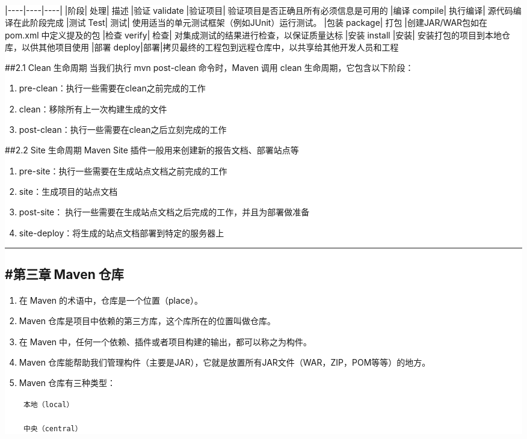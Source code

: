 |----|----|----|
|阶段|	处理|	描述
|验证 validate	|验证项目|	验证项目是否正确且所有必须信息是可用的
|编译 compile|	执行编译|	源代码编译在此阶段完成
|测试 Test|	测试|	使用适当的单元测试框架（例如JUnit）运行测试。
|包装 package|	打包	|创建JAR/WAR包如在 pom.xml 中定义提及的包
|检查 verify|	检查|	对集成测试的结果进行检查，以保证质量达标
|安装 install	|安装|	安装打包的项目到本地仓库，以供其他项目使用
|部署 deploy|部署|拷贝最终的工程包到远程仓库中，以共享给其他开发人员和工程

##2.1 Clean 生命周期
当我们执行 mvn post-clean 命令时，Maven 调用 clean 生命周期，它包含以下阶段：

1. pre-clean：执行一些需要在clean之前完成的工作

1. clean：移除所有上一次构建生成的文件

1. post-clean：执行一些需要在clean之后立刻完成的工作

##2.2 Site 生命周期
Maven Site 插件一般用来创建新的报告文档、部署站点等

1. pre-site：执行一些需要在生成站点文档之前完成的工作

1. site：生成项目的站点文档

1. post-site： 执行一些需要在生成站点文档之后完成的工作，并且为部署做准备

1. site-deploy：将生成的站点文档部署到特定的服务器上


----------
#第三章  Maven 仓库
----------



1. 在 Maven 的术语中，仓库是一个位置（place）。



1. Maven 仓库是项目中依赖的第三方库，这个库所在的位置叫做仓库。



1. 在 Maven 中，任何一个依赖、插件或者项目构建的输出，都可以称之为构件。



1. Maven 仓库能帮助我们管理构件（主要是JAR），它就是放置所有JAR文件（WAR，ZIP，POM等等）的地方。



1. Maven 仓库有三种类型：

        本地（local）
        
        中央（central）
        